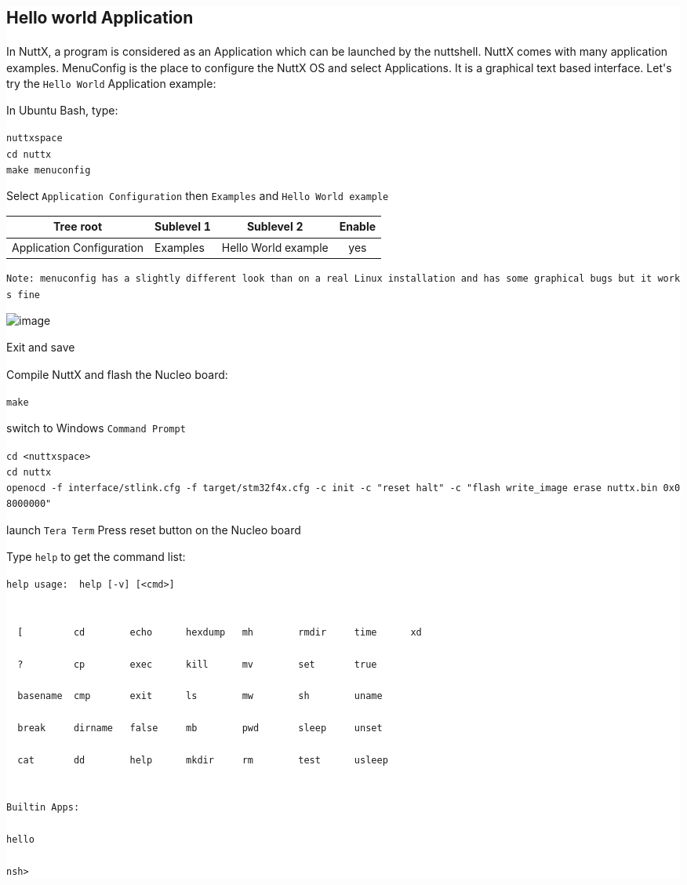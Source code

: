 ## Hello world Application

In NuttX, a program is considered as an Application which can be launched by the nuttshell.
NuttX comes with many application examples. MenuConfig is the place to configure the NuttX OS and select Applications.
It is a graphical text based interface.
Let's try the `Hello World` Application example:

In Ubuntu Bash, type:
```
nuttxspace
cd nuttx
make menuconfig
```

Select `Application Configuration` then `Examples` and `Hello World example`

|       Tree root           | Sublevel 1                  | Sublevel 2                   |Enable |
| ------------------------- |-----------------------------|----------------------------- |:-----:|
| Application Configuration |  Examples                   | Hello World example          | yes   |


`Note: menuconfig has a slightly different look than on a real Linux installation and has some graphical bugs but it works fine`

![image](https://bertvoldenuit.github.io/Nuttx-mdwiki/en/pages/uploads/images/menu_config_WSL.png)

Exit and save

Compile NuttX and flash the Nucleo board:

```
make
```

switch to Windows `Command Prompt` 
```
cd <nuttxspace>
cd nuttx
openocd -f interface/stlink.cfg -f target/stm32f4x.cfg -c init -c "reset halt" -c "flash write_image erase nuttx.bin 0x08000000"
```

launch `Tera Term`
Press reset button on the Nucleo board

Type `help` to get the command list:
```
help usage:  help [-v] [<cmd>]


  [         cd        echo      hexdump   mh        rmdir     time      xd        

  ?         cp        exec      kill      mv        set       true      

  basename  cmp       exit      ls        mw        sh        uname     

  break     dirname   false     mb        pwd       sleep     unset     

  cat       dd        help      mkdir     rm        test      usleep    


Builtin Apps:

hello

nsh> 

```